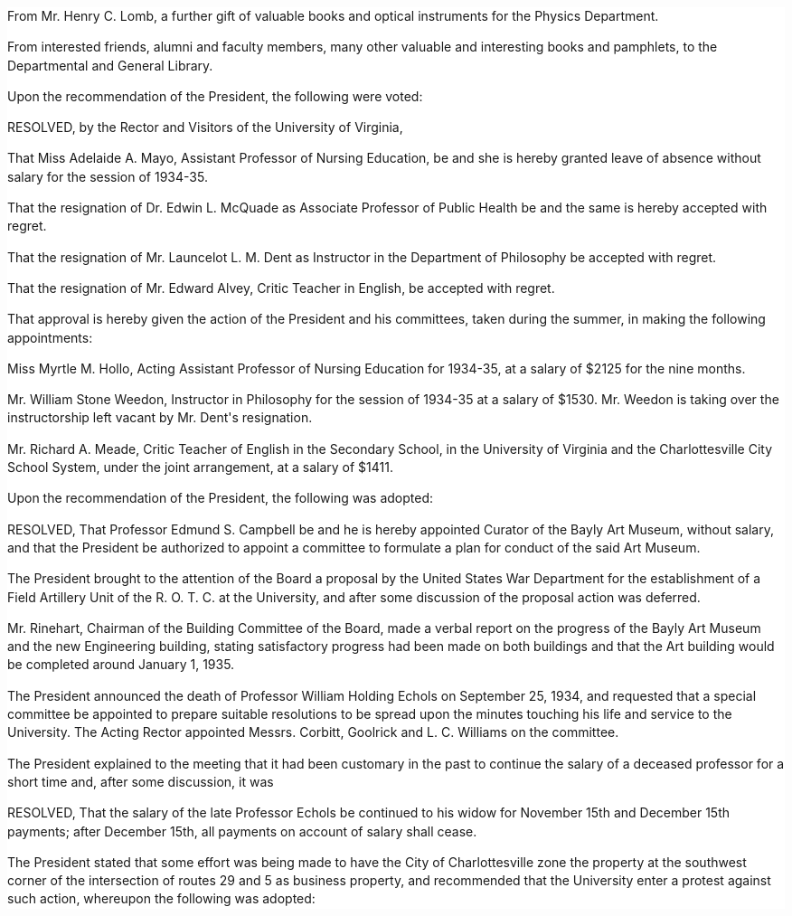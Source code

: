 From Mr. Henry C. Lomb, a further gift of valuable books and optical instruments for the Physics Department.

From interested friends, alumni and faculty members, many other valuable and interesting books and pamphlets, to the Departmental and General Library.

Upon the recommendation of the President, the following were voted:

RESOLVED, by the Rector and Visitors of the University of Virginia,

That Miss Adelaide A. Mayo, Assistant Professor of Nursing Education, be and she is hereby granted leave of absence without salary for the session of 1934-35.

That the resignation of Dr. Edwin L. McQuade as Associate Professor of Public Health be and the same is hereby accepted with regret.

That the resignation of Mr. Launcelot L. M. Dent as Instructor in the Department of Philosophy be accepted with regret.

That the resignation of Mr. Edward Alvey, Critic Teacher in English, be accepted with regret.

That approval is hereby given the action of the President and his committees, taken during the summer, in making the following appointments:

Miss Myrtle M. Hollo, Acting Assistant Professor of Nursing Education for 1934-35, at a salary of $2125 for the nine months.

Mr. William Stone Weedon, Instructor in Philosophy for the session of 1934-35 at a salary of $1530. Mr. Weedon is taking over the instructorship left vacant by Mr. Dent's resignation.

Mr. Richard A. Meade, Critic Teacher of English in the Secondary School, in the University of Virginia and the Charlottesville City School System, under the joint arrangement, at a salary of $1411.

Upon the recommendation of the President, the following was adopted:

RESOLVED, That Professor Edmund S. Campbell be and he is hereby appointed Curator of the Bayly Art Museum, without salary, and that the President be authorized to appoint a committee to formulate a plan for conduct of the said Art Museum.

The President brought to the attention of the Board a proposal by the United States War Department for the establishment of a Field Artillery Unit of the R. O. T. C. at the University, and after some discussion of the proposal action was deferred.

Mr. Rinehart, Chairman of the Building Committee of the Board, made a verbal report on the progress of the Bayly Art Museum and the new Engineering building, stating satisfactory progress had been made on both buildings and that the Art building would be completed around January 1, 1935.

The President announced the death of Professor William Holding Echols on September 25, 1934, and requested that a special committee be appointed to prepare suitable resolutions to be spread upon the minutes touching his life and service to the University. The Acting Rector appointed Messrs. Corbitt, Goolrick and L. C. Williams on the committee.

The President explained to the meeting that it had been customary in the past to continue the salary of a deceased professor for a short time and, after some discussion, it was

RESOLVED, That the salary of the late Professor Echols be continued to his widow for November 15th and December 15th payments; after December 15th, all payments on account of salary shall cease.

The President stated that some effort was being made to have the City of Charlottesville zone the property at the southwest corner of the intersection of routes 29 and 5 as business property, and recommended that the University enter a protest against such action, whereupon the following was adopted:
